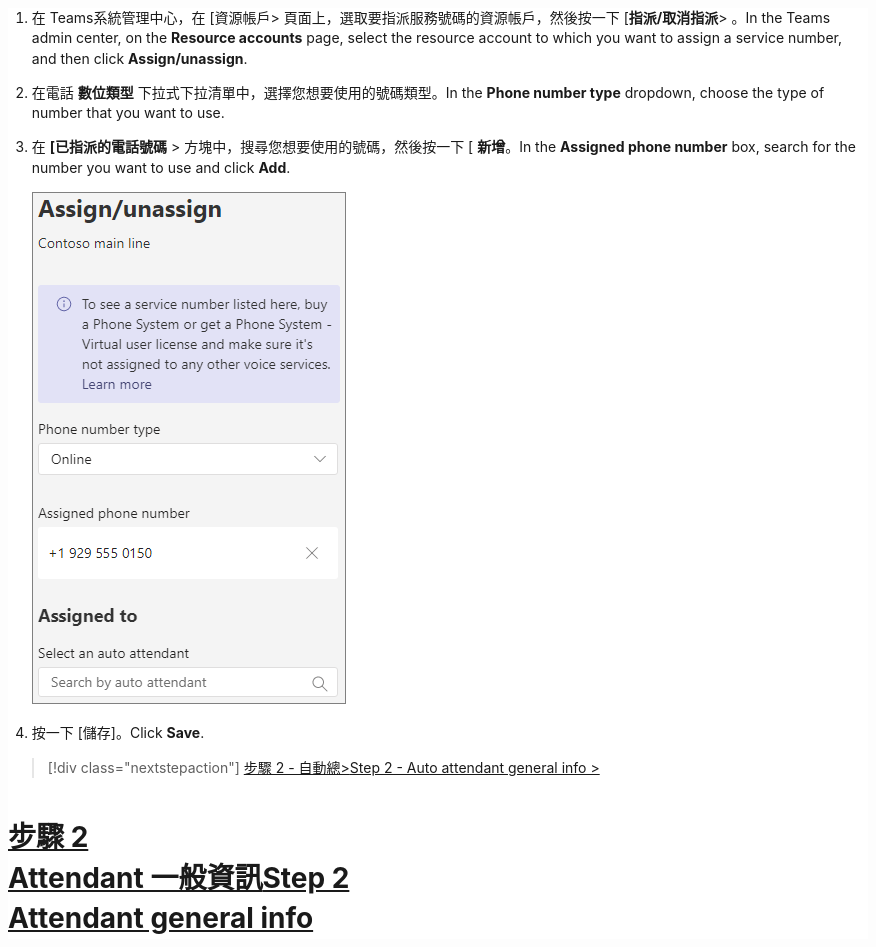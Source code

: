 1. <span data-ttu-id="5a554-131">在 Teams系統管理中心，在 [資源帳戶> 頁面上，選取要指派服務號碼的資源帳戶，然後按一下 [**指派/取消指派**> 。</span><span class="sxs-lookup"><span data-stu-id="5a554-131">In the Teams admin center, on the **Resource accounts** page, select the resource account to which you want to assign a service number, and then click **Assign/unassign**.</span></span>

2. <span data-ttu-id="5a554-132">在電話 **數位類型** 下拉式下拉清單中，選擇您想要使用的號碼類型。</span><span class="sxs-lookup"><span data-stu-id="5a554-132">In the **Phone number type** dropdown, choose the type of number that you want to use.</span></span>

3. <span data-ttu-id="5a554-133">在 **[已指派的電話號碼** > 方塊中，搜尋您想要使用的號碼，然後按一下 [ **新增**。</span><span class="sxs-lookup"><span data-stu-id="5a554-133">In the **Assigned phone number** box, search for the number you want to use and click **Add**.</span></span>

    ![指派服務編號使用者介面的螢幕擷取畫面](../media/resource-account-assign-phone-number.png)

4. <span data-ttu-id="5a554-135">按一下 [儲存]。</span><span class="sxs-lookup"><span data-stu-id="5a554-135">Click **Save**.</span></span>

> [!div class="nextstepaction"]
> [<span data-ttu-id="5a554-136">步驟 2 - 自動總></span><span class="sxs-lookup"><span data-stu-id="5a554-136">Step 2 - Auto attendant general info ></span></span>](?tabs=general-info#steps)

# <a name="step-2brattendant-general-info"></a>[<span data-ttu-id="5a554-137">步驟 2 <br> Attendant 一般資訊</span><span class="sxs-lookup"><span data-stu-id="5a554-137">Step 2<br>Attendant general info</span></span>](#tab/general-info)
